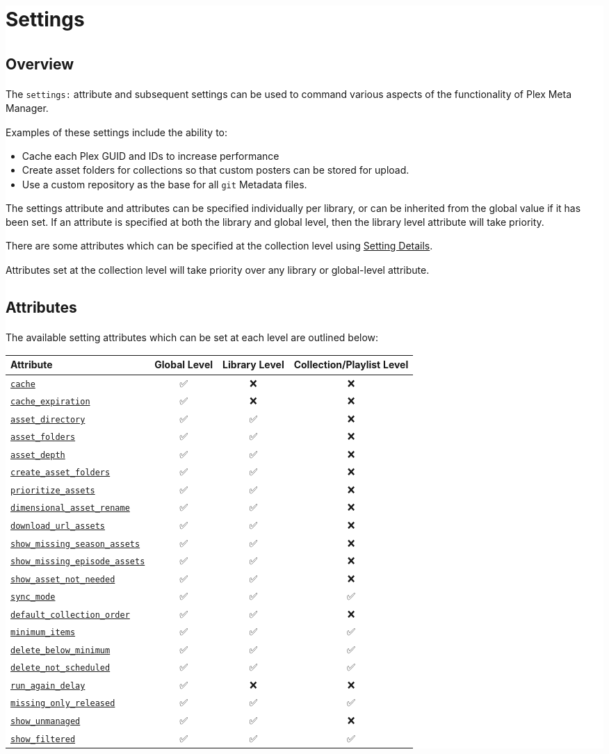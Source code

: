 # Settings

## Overview
The `settings:` attribute and subsequent settings can be used to command various aspects of the functionality of Plex Meta Manager.

Examples of these settings include the ability to:
* Cache each Plex GUID and IDs to increase performance
* Create asset folders for collections so that custom posters can be stored for upload.
* Use a custom repository as the base for all `git` Metadata files.

The settings attribute and attributes can be specified individually per library, or can be inherited from the global value if it has been set. If an attribute is specified at both the library and global level, then the library level attribute will take priority.

There are some attributes which can be specified at the collection level using [Setting Details](../metadata/details/definition).

Attributes set at the collection level will take priority over any library or global-level attribute.

## Attributes

The available setting attributes which can be set at each level are outlined below:


| Attribute                                                     | Global Level | Library Level | Collection/Playlist Level |
|:--------------------------------------------------------------|:------------:|:-------------:|:-------------------------:|
| [`cache`](#cache)                                             |   &#9989;    |   &#10060;    |         &#10060;          |
| [`cache_expiration`](#cache-expiration)                       |   &#9989;    |   &#10060;    |         &#10060;          |
| [`asset_directory`](#image-asset-directory)                   |   &#9989;    |    &#9989;    |         &#10060;          |
| [`asset_folders`](#image-asset-folders)                       |   &#9989;    |    &#9989;    |         &#10060;          |
| [`asset_depth`](#asset-depth)                                 |   &#9989;    |    &#9989;    |         &#10060;          |
| [`create_asset_folders`](#create-asset-folders)               |   &#9989;    |    &#9989;    |         &#10060;          |
| [`prioritize_assets`](#prioritize-assets)                     |   &#9989;    |    &#9989;    |         &#10060;          |
| [`dimensional_asset_rename`](#dimensional-asset-rename)       |   &#9989;    |    &#9989;    |         &#10060;          |
| [`download_url_assets`](#download-url-assets)                 |   &#9989;    |    &#9989;    |         &#10060;          |
| [`show_missing_season_assets`](#show-missing-season-assets)   |   &#9989;    |    &#9989;    |         &#10060;          |
| [`show_missing_episode_assets`](#show-missing-episode-assets) |   &#9989;    |    &#9989;    |         &#10060;          |
| [`show_asset_not_needed`](#show-asset-not-needed)             |   &#9989;    |    &#9989;    |         &#10060;          |
| [`sync_mode`](#sync-mode)                                     |   &#9989;    |    &#9989;    |          &#9989;          |
| [`default_collection_order`](#default-collection-order)       |   &#9989;    |    &#9989;    |         &#10060;          |
| [`minimum_items`](#minimum-items)                             |   &#9989;    |    &#9989;    |          &#9989;          |
| [`delete_below_minimum`](#delete-below-minimum)               |   &#9989;    |    &#9989;    |          &#9989;          |
| [`delete_not_scheduled`](#delete-not-scheduled)               |   &#9989;    |    &#9989;    |          &#9989;          |
| [`run_again_delay`](#run-again-delay)                         |   &#9989;    |   &#10060;    |         &#10060;          |
| [`missing_only_released`](#missing-only-released)             |   &#9989;    |    &#9989;    |          &#9989;          |
| [`show_unmanaged`](#show-unmanaged-collections)               |   &#9989;    |    &#9989;    |         &#10060;          |
| [`show_filtered`](#show-filtered)                             |   &#9989;    |    &#9989;    |          &#9989;          |